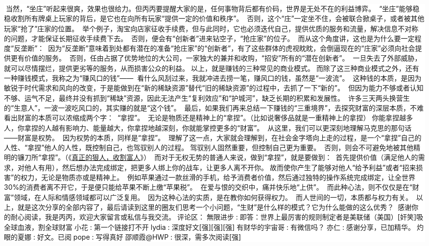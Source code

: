 <ne-p id="u33d65ebd" data-lake-id="u33d65ebd"><ne-text id="u2a696ad6"> 当然，“坐庄”听起来很爽，效果也很给力。</ne-text><ne-text id="u8fd64c51" ne-bold="true">但丙丙要提醒大家的是，任何事物背后都有价码，世界是无处不在的利益博弈。</ne-text></ne-p> <ne-p id="u14c0770b" data-lake-id="u14c0770b"><ne-text id="u6b9a7f71"> “坐庄”能够稳稳收割所有牌桌上玩家的背后，</ne-text><ne-text id="u7e1b8cbb" ne-bold="true" ne-underline="true">是它也在向所有玩家“提供一定的价值和秩序”</ne-text><ne-text id="u63bf1fc0">。</ne-text></ne-p> <ne-p id="u3083139b" data-lake-id="u3083139b"><ne-text id="ub9ef03fd"> 否则，这个“庄”一定坐不住，会被联合掀桌子，或者被其他玩家“抢了”庄家的位置。</ne-text></ne-p> <ne-p id="u64e1aeff" data-lake-id="u64e1aeff"><ne-text id="u4ed55848"> 举个例子，淘宝向店家征收手续费，但与此同时，它也必须迭代自己，提供优质的服务和流量，解决信息不对称的问题，才能保证长期征收手续费下去。</ne-text></ne-p> <ne-p id="ua02d3f20" data-lake-id="ua02d3f20"><ne-text id="ufd3ae75c"> 否则，便会有“创新者”进来钻空子，“抢庄家”的位子。</ne-text></ne-p> <ne-p id="uc758014f" data-lake-id="uc758014f"><ne-text id="u8bc43a40"> 而从这个角度讲，这也是为什么要一定程度“反垄断”：</ne-text></ne-p> <ne-p id="u0a7775dd" data-lake-id="u0a7775dd"><ne-text id="ud7858649"> 因为“反垄断”意味着到处都有潜在的准备“抢庄家”的“创新者”，有了这些群体的虎视眈眈，会倒逼现在的“庄家”必须向社会提供更有价值的服务。</ne-text></ne-p> <ne-p id="u26ea8ba3" data-lake-id="u26ea8ba3"><ne-text id="ude40c067"> 否则，任由占据了优势地位的大公司，一家独大的兼并和收购，“招安”所有的“潜在创新者”。</ne-text></ne-p> <ne-p id="u88f37c4a" data-lake-id="u88f37c4a"><ne-text id="ue62b9d7c"> 一旦失去了外部威胁，就可以尽情摆烂，提供更劣等的服务，从而损害公众的利益。</ne-text></ne-p> <ne-p id="u2f8e1fa7" data-lake-id="u2f8e1fa7"><ne-text id="uaf115e1b">以上，就是赚钱的三种常见的商业模式。</ne-text></ne-p> <ne-p id="uc54ba200" data-lake-id="uc54ba200"><ne-text id="u904c22f2" ne-bold="true">而除了这三种商业模式之外，还有一种赚钱模式，我称之为“赚风口的钱”——</ne-text></ne-p> <ne-p id="u76174d9d" data-lake-id="u76174d9d"><ne-text id="uda070d84"> 看什么风刮过来，我就冲进去捞一笔，赚风口的钱，虽然是“一波流”。</ne-text></ne-p> <ne-p id="ucef99701" data-lake-id="ucef99701"><ne-text id="ufc9fb8b3"> 这种钱的本质，</ne-text><ne-text id="u2424339d" ne-bold="true">是因为敏锐于时代需求和风向的改变，于是能做到在“新的稀缺资源”替代“旧的稀缺资源”的过程中，去抓了一下“新的”。</ne-text></ne-p> <ne-p id="u3e869a0f" data-lake-id="u3e869a0f"><ne-text id="u234f64d1"> 但因为</ne-text><ne-text id="u3e3c3130" ne-bold="true">能力不够或者认知不够、运气不足，最终并没有抓到“稀缺”资源，因此无法产生“复利效应”和“护城河”，缺乏长期的积累和发展性</ne-text><ne-text id="ubd6df3fe">。</ne-text></ne-p> <ne-p id="u828b0a88" data-lake-id="u828b0a88"><ne-text id="u00ee8c68"> 许多三天两头换营生的“生意人”，一波一波吃风口的，其实赚的就是“这个钱”。</ne-text></ne-p> <ne-p id="u097e0fd6" data-lake-id="u097e0fd6"><ne-text id="uc5fda17b"> 最后，如果我们再来总结一下赚钱的“三重境界”，去探究财富的深层本质，不难看出</ne-text><ne-text id="u7ff72d0f" ne-bold="true">财富的本质可以浓缩成两个字：</ne-text></ne-p> <ne-p id="ue22d5244" data-lake-id="ue22d5244"><ne-text id="ud5b5ecca" ne-bold="true"> “拿捏”。</ne-text></ne-p> <ne-p id="u7b51e5a6" data-lake-id="u7b51e5a6"><ne-text id="u94b5e759"> 无论是物质还是精神上的“拿捏”。（比如说奢侈品就是一重精神上的拿捏）</ne-text></ne-p> <ne-p id="u9757fadd" data-lake-id="u9757fadd"><ne-text id="uf509af86" ne-bold="true">你能拿捏越多人，你拿捏的人越有影响力、能量越大，你拿捏地越深刻，你就能掌控更多的“财富”。</ne-text></ne-p> <ne-p id="ua0709bdf" data-lake-id="ua0709bdf"><ne-text id="u6c5d425a"> 从这里，我们可以更深刻地理解马克思的那句话——</ne-text><ne-text id="uced7dca7" ne-bold="true">财富是权势。</ne-text></ne-p> <ne-p id="uc82ea0df" data-lake-id="uc82ea0df"><ne-text id="u4d15db26"> 因为权势的本质，同样是“拿捏”。</ne-text></ne-p> <ne-p id="uf8525707" data-lake-id="uf8525707"><ne-text id="ua29fab65"> 理解了这一点，大家就会理解到，</ne-text><ne-text id="u99926ae4" ne-bold="true">在社会金字塔向上走的过程，是一个“拿捏”自己的人性、“拿捏”他人的人性，既控制自己，也驾驭别人的过程。</ne-text></ne-p> <ne-p id="ua24ec7ab" data-lake-id="ua24ec7ab"><ne-text id="u031c3dc4" ne-bold="true">驾驭别人固然重要，但控制自己更为重要。</ne-text></ne-p> <ne-p id="u634e3002" data-lake-id="u634e3002"><ne-text id="u3220a145"> 否则，则会不可避免地被其他精明的镰刀所“拿捏”。（《</ne-text>[<ne-text id="u0d33a103">真正的狠人，收割富人</ne-text>](https://mp.weixin.qq.com/s/T6uOYbSD3-zCMFSkg65gLQ)<ne-text id="uf9b922f4">》）</ne-text></ne-p> <ne-p id="u498b7939" data-lake-id="u498b7939"><ne-text id="u939cbdfb"> 而对于</ne-text><ne-text id="ubcb2f68a" ne-bold="true">无权无势的普通人来说，做到“拿捏”，就是要做到：</ne-text></ne-p> <ne-p id="ubf3b16ff" data-lake-id="ubf3b16ff"><ne-text id="uc6feb2ea" ne-bold="true"> 首先提供价值（满足他人的需求，对他人有用），然后想办法完成绑定，把更多人绑上你的战车，让更多人离不开你。</ne-text></ne-p> <ne-p id="u7e4f7a31" data-lake-id="u7e4f7a31"><ne-text id="u4661dfb6" ne-bold="true">故而使你产生了能够对他人“给予利益”或者“招来损害”的权力，无论是物质亦或是精神上。</ne-text></ne-p> <ne-p id="ud4d3867e" data-lake-id="ud4d3867e"><ne-text id="u7fad8fee"> 例如苹果通过一款丝滑的手机，给予消费者价值，然后通过独特的操作系统完成绑定，让全世界 30%的消费者离不开它，于是便只能给苹果不断上缴“苹果税”。</ne-text></ne-p> <ne-p id="uac3b9f4f" data-lake-id="uac3b9f4f"><ne-text id="u5d9ab2be"> 在爱与恨的交织中，痛并快乐地“上供”。</ne-text></ne-p> <ne-p id="ufddf4012" data-lake-id="ufddf4012"><ne-text id="u59fbc0a8"> 而此种心法，则不仅仅是在“财富”领域，在人际和情感领域都可以广泛复用。</ne-text></ne-p> <ne-p id="u362e4ad4" data-lake-id="u362e4ad4"><ne-text id="u9463122c"> 因为这种心法的实质，是在教你如何获得权力。</ne-text></ne-p> <ne-p id="u76349790" data-lake-id="u76349790"><ne-text id="ub2a574cc"> 而人世间的一切，本质都与权力有关。</ne-text></ne-p> <ne-p id="u135c12fc" data-lake-id="u135c12fc"><ne-text id="u22ec397b"> 以上，就是这次分享的全部内容了，最后请读到这里的圈友们思考一个小问题，“生财”是什么样的模式？它为什么能做的这么优秀？</ne-text></ne-p> <ne-p id="u7ac481dc" data-lake-id="u7ac481dc"><ne-text id="uf3bd2488"> 感谢你的耐心阅读，我是丙丙，欢迎大家留言或私信与我交流。</ne-text></ne-p> <ne-hole id="u7df64aee" data-lake-id="u7df64aee"><ne-card data-card-name="hr" data-card-type="block" id="dy9Jb" data-event-boundary="card"><ne-p id="u61a2e72a" data-lake-id="u61a2e72a"><ne-text id="u8fef869b">评论区：</ne-text></ne-p> <ne-p id="u37f3c23b" data-lake-id="u37f3c23b"><ne-text id="u78618b42">無限进步 : 即答：世界上最厉害的规则制定者是美联储（美国）[奸笑]吸全球血液，割全球财富</ne-text> <ne-text id="u07c4cf96">小花 : 第一个链接打不开</ne-text> <ne-text id="u18f53799">lydia : 深度好文[强][强][强]</ne-text> <ne-text id="u5d0e823e">有财华的宇宙哥 : 有微信吗？</ne-text> <ne-text id="u299e1897">亦仁 : 感谢分享，已加精华。</ne-text> <ne-text id="uc5a72b34">灼眼的夏娜 : 好文。已阅</ne-text> <ne-text id="uf9ce8f04">pope : 写得真好</ne-text> <ne-text id="u62a36121">邵顺霞</ne-text><ne-text id="u5f3d6bce">@HWP</ne-text> <ne-text id="u0fa59d1d">: 很深，需多次阅读[强]</ne-text></ne-p></ne-card></ne-hole>